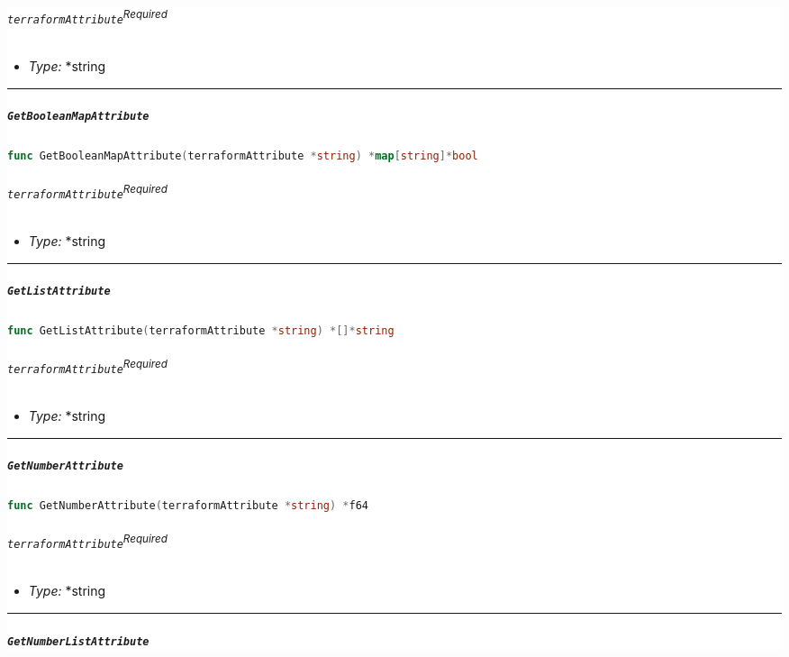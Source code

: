 ###### `terraformAttribute`<sup>Required</sup> <a name="terraformAttribute" id="@cdktf/provider-okta.idpSamlKey.IdpSamlKey.getBooleanAttribute.parameter.terraformAttribute"></a>

- *Type:* *string

---

##### `GetBooleanMapAttribute` <a name="GetBooleanMapAttribute" id="@cdktf/provider-okta.idpSamlKey.IdpSamlKey.getBooleanMapAttribute"></a>

```go
func GetBooleanMapAttribute(terraformAttribute *string) *map[string]*bool
```

###### `terraformAttribute`<sup>Required</sup> <a name="terraformAttribute" id="@cdktf/provider-okta.idpSamlKey.IdpSamlKey.getBooleanMapAttribute.parameter.terraformAttribute"></a>

- *Type:* *string

---

##### `GetListAttribute` <a name="GetListAttribute" id="@cdktf/provider-okta.idpSamlKey.IdpSamlKey.getListAttribute"></a>

```go
func GetListAttribute(terraformAttribute *string) *[]*string
```

###### `terraformAttribute`<sup>Required</sup> <a name="terraformAttribute" id="@cdktf/provider-okta.idpSamlKey.IdpSamlKey.getListAttribute.parameter.terraformAttribute"></a>

- *Type:* *string

---

##### `GetNumberAttribute` <a name="GetNumberAttribute" id="@cdktf/provider-okta.idpSamlKey.IdpSamlKey.getNumberAttribute"></a>

```go
func GetNumberAttribute(terraformAttribute *string) *f64
```

###### `terraformAttribute`<sup>Required</sup> <a name="terraformAttribute" id="@cdktf/provider-okta.idpSamlKey.IdpSamlKey.getNumberAttribute.parameter.terraformAttribute"></a>

- *Type:* *string

---

##### `GetNumberListAttribute` <a name="GetNumberListAttribute" id="@cdktf/provider-okta.idpSamlKey.IdpSamlKey.getNumberListAttribute"></a>
